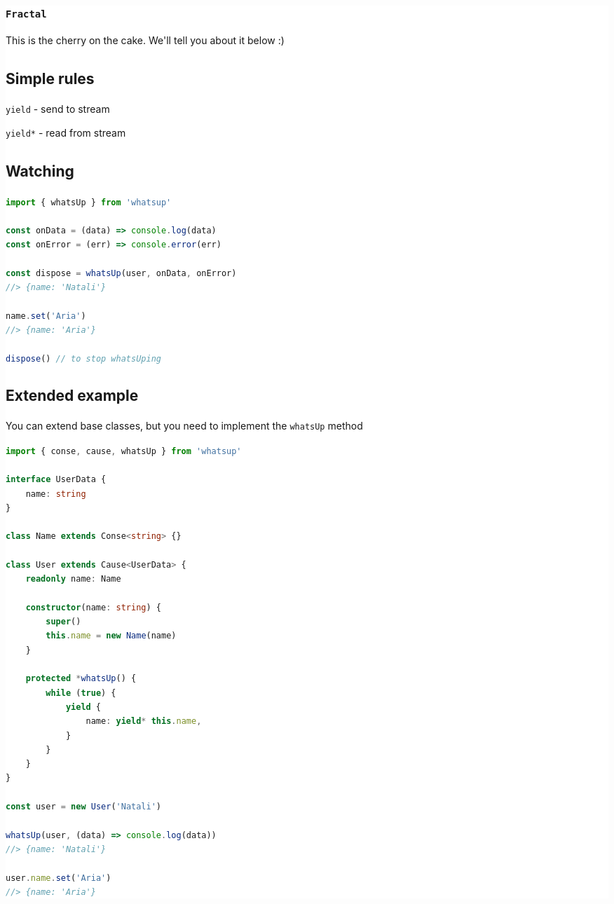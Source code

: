 ### `Fractal`

This is the cherry on the cake. We'll tell you about it below :)

## Simple rules

`yield` - send to stream

`yield*` - read from stream

## Watching

```ts
import { whatsUp } from 'whatsup'

const onData = (data) => console.log(data)
const onError = (err) => console.error(err)

const dispose = whatsUp(user, onData, onError)
//> {name: 'Natali'}

name.set('Aria')
//> {name: 'Aria'}

dispose() // to stop whatsUping
```

## Extended example

You can extend base classes, but you need to implement the `whatsUp` method

```ts
import { conse, cause, whatsUp } from 'whatsup'

interface UserData {
    name: string
}

class Name extends Conse<string> {}

class User extends Cause<UserData> {
    readonly name: Name

    constructor(name: string) {
        super()
        this.name = new Name(name)
    }

    protected *whatsUp() {
        while (true) {
            yield {
                name: yield* this.name,
            }
        }
    }
}

const user = new User('Natali')

whatsUp(user, (data) => console.log(data))
//> {name: 'Natali'}

user.name.set('Aria')
//> {name: 'Aria'}
```